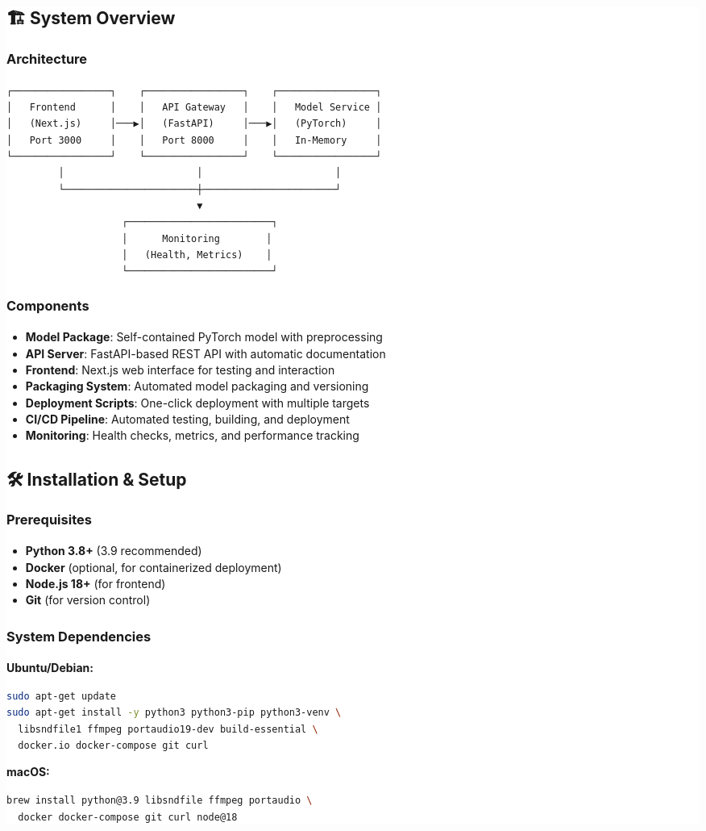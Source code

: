 ## 🏗️ System Overview

### Architecture

```
┌─────────────────┐    ┌─────────────────┐    ┌─────────────────┐
│   Frontend      │    │   API Gateway   │    │   Model Service │
│   (Next.js)     │───▶│   (FastAPI)     │───▶│   (PyTorch)     │
│   Port 3000     │    │   Port 8000     │    │   In-Memory     │
└─────────────────┘    └─────────────────┘    └─────────────────┘
         │                       │                       │
         └───────────────────────┼───────────────────────┘
                                 ▼
                    ┌─────────────────────────┐
                    │      Monitoring        │
                    │   (Health, Metrics)    │
                    └─────────────────────────┘
```

### Components

- **Model Package**: Self-contained PyTorch model with preprocessing
- **API Server**: FastAPI-based REST API with automatic documentation
- **Frontend**: Next.js web interface for testing and interaction
- **Packaging System**: Automated model packaging and versioning
- **Deployment Scripts**: One-click deployment with multiple targets
- **CI/CD Pipeline**: Automated testing, building, and deployment
- **Monitoring**: Health checks, metrics, and performance tracking

## 🛠️ Installation & Setup

### Prerequisites

- **Python 3.8+** (3.9 recommended)
- **Docker** (optional, for containerized deployment)
- **Node.js 18+** (for frontend)
- **Git** (for version control)

### System Dependencies

**Ubuntu/Debian:**
```bash
sudo apt-get update
sudo apt-get install -y python3 python3-pip python3-venv \
  libsndfile1 ffmpeg portaudio19-dev build-essential \
  docker.io docker-compose git curl
```

**macOS:**
```bash
brew install python@3.9 libsndfile ffmpeg portaudio \
  docker docker-compose git curl node@18
```
